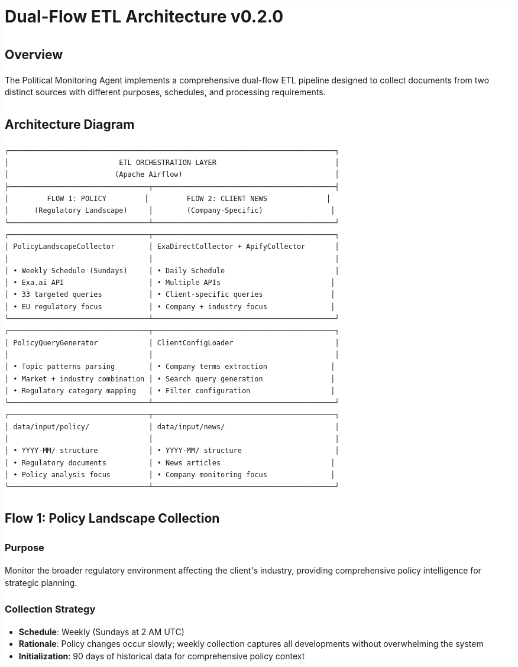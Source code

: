 # Dual-Flow ETL Architecture v0.2.0

## Overview

The Political Monitoring Agent implements a comprehensive dual-flow ETL pipeline designed to collect documents from two distinct sources with different purposes, schedules, and processing requirements.

## Architecture Diagram

```
┌─────────────────────────────────────────────────────────────────────────────┐
│                          ETL ORCHESTRATION LAYER                            │
│                         (Apache Airflow)                                    │
├─────────────────────────────────┬───────────────────────────────────────────┤
│         FLOW 1: POLICY         │         FLOW 2: CLIENT NEWS              │
│      (Regulatory Landscape)     │        (Company-Specific)                │
└─────────────────────────────────┴───────────────────────────────────────────┘
┌─────────────────────────────────┬───────────────────────────────────────────┐
│ PolicyLandscapeCollector        │ ExaDirectCollector + ApifyCollector       │
│                                 │                                           │
│ • Weekly Schedule (Sundays)     │ • Daily Schedule                          │
│ • Exa.ai API                    │ • Multiple APIs                          │
│ • 33 targeted queries           │ • Client-specific queries                │
│ • EU regulatory focus           │ • Company + industry focus               │
└─────────────────────────────────┴───────────────────────────────────────────┘
┌─────────────────────────────────┬───────────────────────────────────────────┐
│ PolicyQueryGenerator            │ ClientConfigLoader                        │
│                                 │                                           │
│ • Topic patterns parsing        │ • Company terms extraction               │
│ • Market + industry combination │ • Search query generation                │
│ • Regulatory category mapping   │ • Filter configuration                   │
└─────────────────────────────────┴───────────────────────────────────────────┘
┌─────────────────────────────────┬───────────────────────────────────────────┐
│ data/input/policy/              │ data/input/news/                          │
│                                 │                                           │
│ • YYYY-MM/ structure            │ • YYYY-MM/ structure                      │
│ • Regulatory documents          │ • News articles                          │
│ • Policy analysis focus         │ • Company monitoring focus               │
└─────────────────────────────────┴───────────────────────────────────────────┘
```

## Flow 1: Policy Landscape Collection

### Purpose
Monitor the broader regulatory environment affecting the client's industry, providing comprehensive policy intelligence for strategic planning.

### Collection Strategy
- **Schedule**: Weekly (Sundays at 2 AM UTC)
- **Rationale**: Policy changes occur slowly; weekly collection captures all developments without overwhelming the system
- **Initialization**: 90 days of historical data for comprehensive policy context
